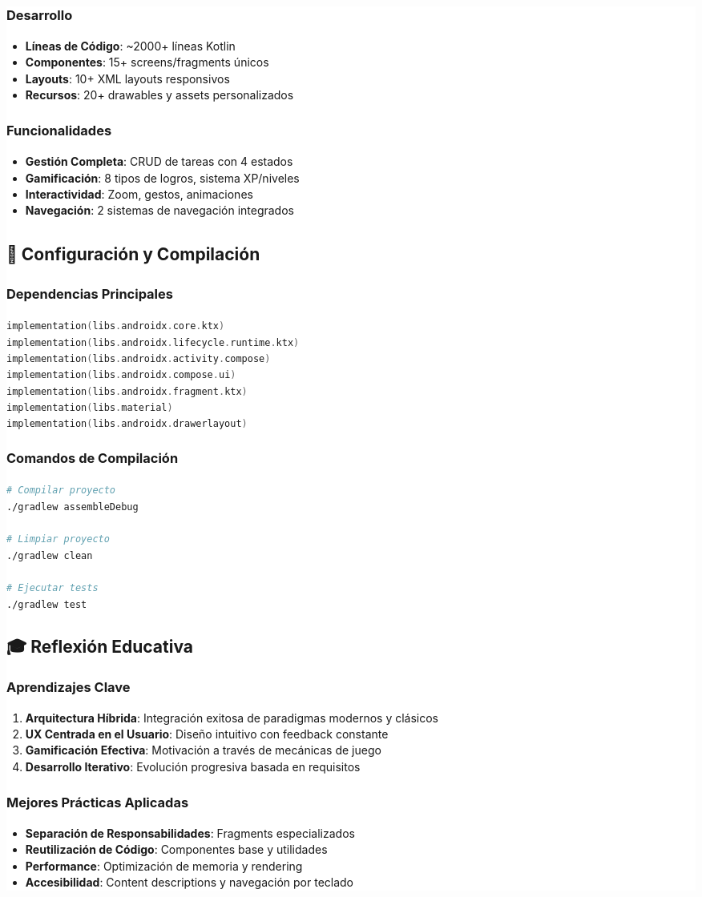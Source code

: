 ### Desarrollo
- **Líneas de Código**: ~2000+ líneas Kotlin
- **Componentes**: 15+ screens/fragments únicos
- **Layouts**: 10+ XML layouts responsivos
- **Recursos**: 20+ drawables y assets personalizados

### Funcionalidades
- **Gestión Completa**: CRUD de tareas con 4 estados
- **Gamificación**: 8 tipos de logros, sistema XP/niveles
- **Interactividad**: Zoom, gestos, animaciones
- **Navegación**: 2 sistemas de navegación integrados

## 🔧 Configuración y Compilación

### Dependencias Principales
```kotlin
implementation(libs.androidx.core.ktx)
implementation(libs.androidx.lifecycle.runtime.ktx)
implementation(libs.androidx.activity.compose)
implementation(libs.androidx.compose.ui)
implementation(libs.androidx.fragment.ktx)
implementation(libs.material)
implementation(libs.androidx.drawerlayout)
```

### Comandos de Compilación
```bash
# Compilar proyecto
./gradlew assembleDebug

# Limpiar proyecto
./gradlew clean

# Ejecutar tests
./gradlew test
```

## 🎓 Reflexión Educativa

### Aprendizajes Clave
1. **Arquitectura Híbrida**: Integración exitosa de paradigmas modernos y clásicos
2. **UX Centrada en el Usuario**: Diseño intuitivo con feedback constante
3. **Gamificación Efectiva**: Motivación a través de mecánicas de juego
4. **Desarrollo Iterativo**: Evolución progresiva basada en requisitos

### Mejores Prácticas Aplicadas
- **Separación de Responsabilidades**: Fragments especializados
- **Reutilización de Código**: Componentes base y utilidades
- **Performance**: Optimización de memoria y rendering
- **Accesibilidad**: Content descriptions y navegación por teclado
